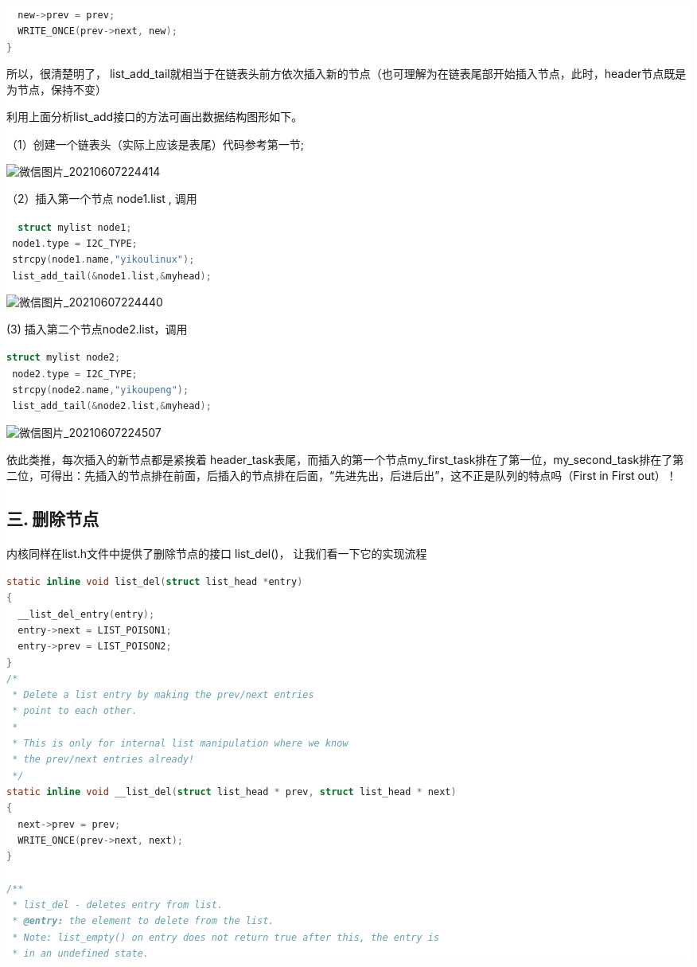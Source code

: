 ~~~ c
  new->prev = prev;
  WRITE_ONCE(prev->next, new);
}
~~~

  所以，很清楚明了， list_add_tail就相当于在链表头前方依次插入新的节点（也可理解为在链表尾部开始插入节点，此时，header节点既是为节点，保持不变）

  利用上面分析list_add接口的方法可画出数据结构图形如下。

（1）创建一个链表头（实际上应该是表尾）代码参考第一节;  

![微信图片_20210607224414](D:\work\git\my_doc\image\微信图片_20210607224414.png)

（2）插入第一个节点 node1.list , 调用

~~~ c
  struct mylist node1;
 node1.type = I2C_TYPE;
 strcpy(node1.name,"yikoulinux");
 list_add_tail(&node1.list,&myhead);
~~~

![微信图片_20210607224440](D:\work\git\my_doc\image\微信图片_20210607224440.png)

(3) 插入第二个节点node2.list，调用

~~~ c
struct mylist node2;
 node2.type = I2C_TYPE;
 strcpy(node2.name,"yikoupeng");
 list_add_tail(&node2.list,&myhead);
~~~

![微信图片_20210607224507](D:\work\git\my_doc\image\微信图片_20210607224507.png)

依此类推，每次插入的新节点都是紧挨着 header_task表尾，而插入的第一个节点my_first_task排在了第一位，my_second_task排在了第二位，可得出：先插入的节点排在前面，后插入的节点排在后面，“先进先出，后进后出”，这不正是队列的特点吗（First in First out）！

## **三. 删除节点**

   内核同样在list.h文件中提供了删除节点的接口 list_del()， 让我们看一下它的实现流程

~~~ c
static inline void list_del(struct list_head *entry)
{
  __list_del_entry(entry);
  entry->next = LIST_POISON1;
  entry->prev = LIST_POISON2;
}
/*
 * Delete a list entry by making the prev/next entries
 * point to each other.
 *
 * This is only for internal list manipulation where we know
 * the prev/next entries already!
 */
static inline void __list_del(struct list_head * prev, struct list_head * next)
{
  next->prev = prev;
  WRITE_ONCE(prev->next, next);
}

/**
 * list_del - deletes entry from list.
 * @entry: the element to delete from the list.
 * Note: list_empty() on entry does not return true after this, the entry is
 * in an undefined state.
~~~
